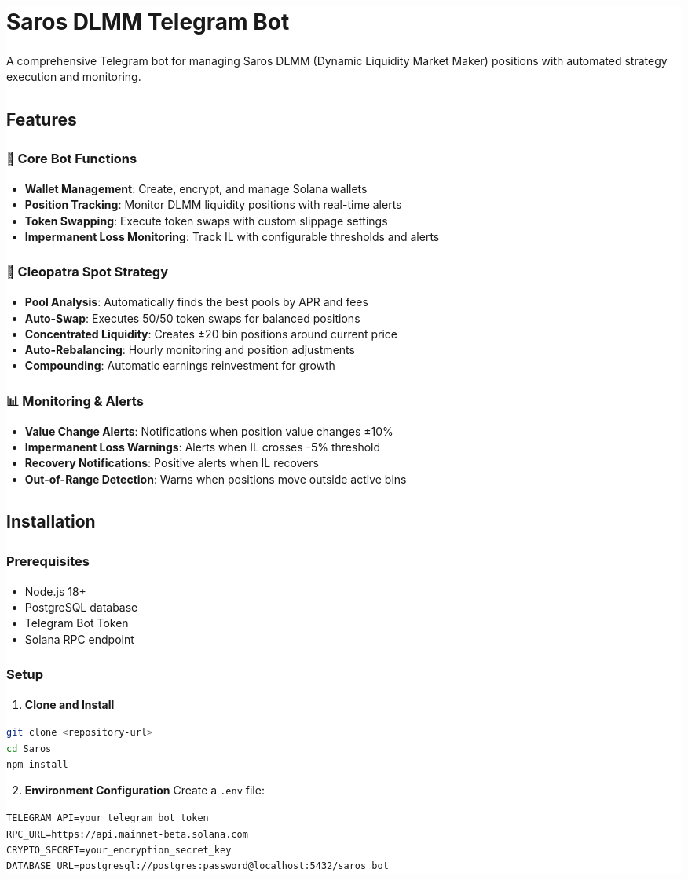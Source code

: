 # Saros DLMM Telegram Bot

A comprehensive Telegram bot for managing Saros DLMM (Dynamic Liquidity Market Maker) positions with automated strategy execution and monitoring.

## Features

### 🤖 Core Bot Functions
- **Wallet Management**: Create, encrypt, and manage Solana wallets
- **Position Tracking**: Monitor DLMM liquidity positions with real-time alerts
- **Token Swapping**: Execute token swaps with custom slippage settings
- **Impermanent Loss Monitoring**: Track IL with configurable thresholds and alerts

### 🚀 Cleopatra Spot Strategy
- **Pool Analysis**: Automatically finds the best pools by APR and fees
- **Auto-Swap**: Executes 50/50 token swaps for balanced positions
- **Concentrated Liquidity**: Creates ±20 bin positions around current price
- **Auto-Rebalancing**: Hourly monitoring and position adjustments
- **Compounding**: Automatic earnings reinvestment for growth

### 📊 Monitoring & Alerts
- **Value Change Alerts**: Notifications when position value changes ±10%
- **Impermanent Loss Warnings**: Alerts when IL crosses -5% threshold
- **Recovery Notifications**: Positive alerts when IL recovers
- **Out-of-Range Detection**: Warns when positions move outside active bins

## Installation

### Prerequisites
- Node.js 18+
- PostgreSQL database
- Telegram Bot Token
- Solana RPC endpoint

### Setup

1. **Clone and Install**
```bash
git clone <repository-url>
cd Saros
npm install
```

2. **Environment Configuration**
Create a `.env` file:
```env
TELEGRAM_API=your_telegram_bot_token
RPC_URL=https://api.mainnet-beta.solana.com
CRYPTO_SECRET=your_encryption_secret_key
DATABASE_URL=postgresql://postgres:password@localhost:5432/saros_bot
```
